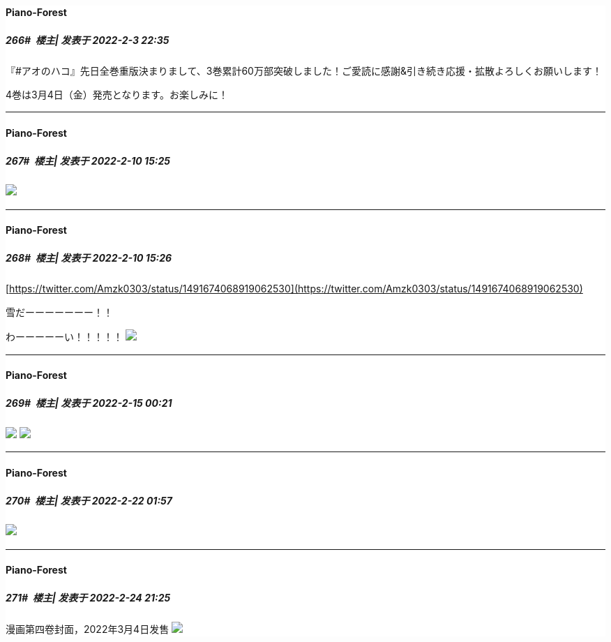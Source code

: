 ####  Piano-Forest  
##### 266#         楼主| 发表于 2022-2-3 22:35

『#アオのハコ』先日全巻重版決まりまして、3巻累計60万部突破しました！ご愛読に感謝&amp;引き続き応援・拡散よろしくお願いします！

4巻は3月4日（金）発売となります。お楽しみに！

*****

####  Piano-Forest  
##### 267#         楼主| 发表于 2022-2-10 15:25

<img src="https://p.sda1.dev/4/11856af91071a08f54d298abf8a950de/20220210_152444.jpg" referrerpolicy="no-referrer">

*****

####  Piano-Forest  
##### 268#         楼主| 发表于 2022-2-10 15:26

[https://twitter.com/Amzk0303/status/1491674068919062530](https://twitter.com/Amzk0303/status/1491674068919062530)

雪だーーーーーーー！！

わーーーーーい！！！！！ 
<img src="https://p.sda1.dev/4/05b68505a767cc941e33a3aea8e68a01/20220210_152450.jpg" referrerpolicy="no-referrer">

*****

####  Piano-Forest  
##### 269#         楼主| 发表于 2022-2-15 00:21

<img src="https://p.sda1.dev/5/39a9a62ef8198e4f07ccb2969f06d6b9/20220215_001559.jpg" referrerpolicy="no-referrer">
<img src="https://p.sda1.dev/5/f8a080bd08c12024c73d2e430f031579/20220215_001643.jpg" referrerpolicy="no-referrer">

*****

####  Piano-Forest  
##### 270#         楼主| 发表于 2022-2-22 01:57

<img src="https://p.sda1.dev/5/c525af82816209af78fffc865b5dda78/20220222_004149.jpg" referrerpolicy="no-referrer">



*****

####  Piano-Forest  
##### 271#         楼主| 发表于 2022-2-24 21:25

漫画第四卷封面，2022年3月4日发售
<img src="https://p.sda1.dev/5/a381a7c2a3fd366ce74e34af6da405b1/20220224_212310.jpg" referrerpolicy="no-referrer">
